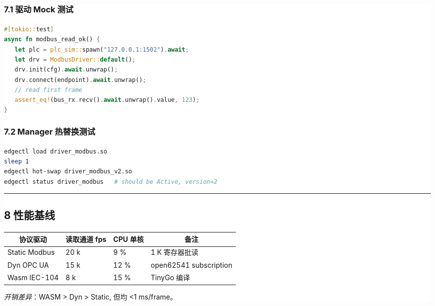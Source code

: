 ### 7.1 驱动 Mock 测试

```rust
#[tokio::test]
async fn modbus_read_ok() {
   let plc = plc_sim::spawn("127.0.0.1:1502").await;
   let drv = ModbusDriver::default();
   drv.init(cfg).await.unwrap();
   drv.connect(endpoint).await.unwrap();
   // read first frame
   assert_eq!(bus_rx.recv().await.unwrap().value, 123);
}

```

### 7.2 Manager 热替换测试

```bash
edgectl load driver_modbus.so
sleep 1
edgectl hot-swap driver_modbus_v2.so
edgectl status driver_modbus   # should be Active, version=2

```

---

## 8 性能基线

|协议驱动|读取通道 fps|CPU 单核|备注|
|---|---|---|---|
|Static Modbus|20 k|9 %|1 K 寄存器批读|
|Dyn OPC UA|15 k|12 %|open62541 subscription|
|Wasm IEC-104|8 k|15 %|TinyGo 编译|

_开销差异_：WASM > Dyn > Static, 但均 <1 ms/frame。